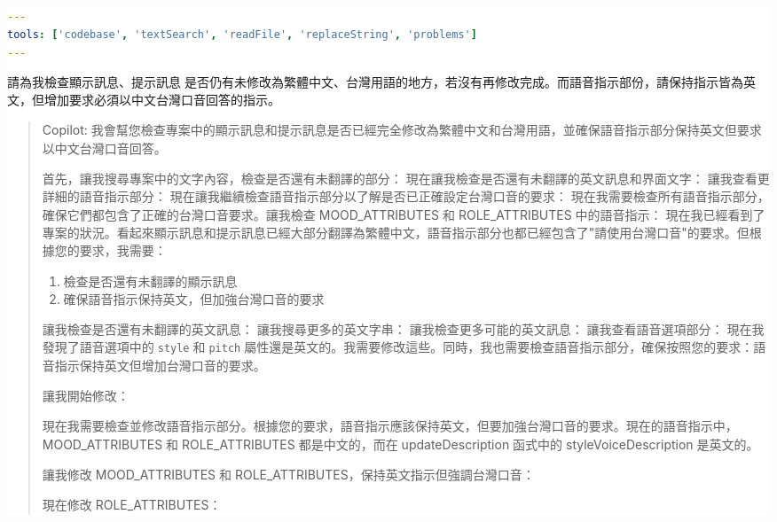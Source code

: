```yaml
---
tools: ['codebase', 'textSearch', 'readFile', 'replaceString', 'problems']
---
```


請為我檢查顯示訊息、提示訊息 是否仍有未修改為繁體中文、台灣用語的地方，若沒有再修改完成。而語音指示部份，請保持指示皆為英文，但增加要求必須以中文台灣口音回答的指示。

> Copilot: 我會幫您檢查專案中的顯示訊息和提示訊息是否已經完全修改為繁體中文和台灣用語，並確保語音指示部分保持英文但要求以中文台灣口音回答。
> 
> 首先，讓我搜尋專案中的文字內容，檢查是否還有未翻譯的部分： 現在讓我檢查是否還有未翻譯的英文訊息和界面文字： 讓我查看更詳細的語音指示部分： 現在讓我繼續檢查語音指示部分以了解是否已正確設定台灣口音的要求： 現在我需要檢查所有語音指示部分，確保它們都包含了正確的台灣口音要求。讓我檢查 MOOD_ATTRIBUTES 和 ROLE_ATTRIBUTES 中的語音指示： 現在我已經看到了專案的狀況。看起來顯示訊息和提示訊息已經大部分翻譯為繁體中文，語音指示部分也都已經包含了"請使用台灣口音"的要求。但根據您的要求，我需要：
> 
> 1. 檢查是否還有未翻譯的顯示訊息
> 2. 確保語音指示保持英文，但加強台灣口音的要求
> 
> 讓我檢查是否還有未翻譯的英文訊息： 讓我搜尋更多的英文字串： 讓我檢查更多可能的英文訊息： 讓我查看語音選項部分： 現在我發現了語音選項中的 `style` 和 `pitch` 屬性還是英文的。我需要修改這些。同時，我也需要檢查語音指示部分，確保按照您的要求：語音指示保持英文但增加台灣口音的要求。
> 
> 讓我開始修改： 
> ```
> 
> ```
> 現在我需要檢查並修改語音指示部分。根據您的要求，語音指示應該保持英文，但要加強台灣口音的要求。現在的語音指示中，MOOD_ATTRIBUTES 和 ROLE_ATTRIBUTES 都是中文的，而在 updateDescription 函式中的 styleVoiceDescription 是英文的。
> 
> 讓我修改 MOOD_ATTRIBUTES 和 ROLE_ATTRIBUTES，保持英文指示但強調台灣口音： 
> ```
> 
> ```
> 
> ```
> 
> ```
> 
> ```
> 
> ```
> 
> ```
> 
> ```
> 
> ```
> 
> ```
> 
> ```
> 
> ```
> 
> ```
> 
> ```
> 現在修改 ROLE_ATTRIBUTES： 
> ```
> 
> ```
> 
> ```
> 
> ```
> 